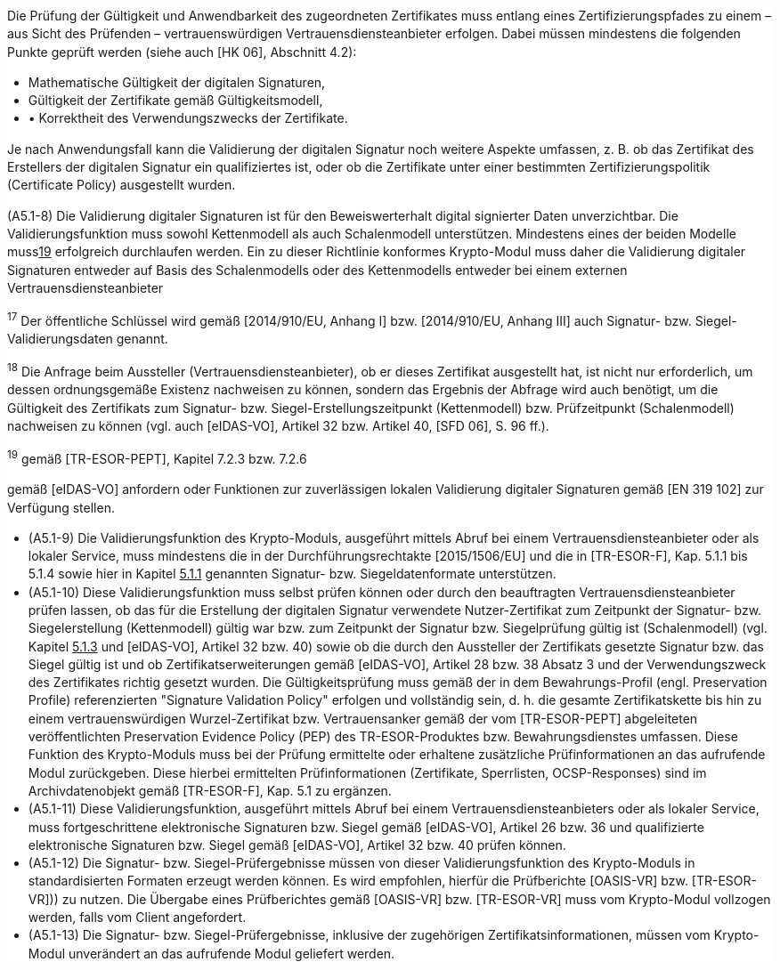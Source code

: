 Die Prüfung der Gültigkeit und Anwendbarkeit des zugeordneten Zertifikates muss entlang eines Zertifizierungspfades zu einem – aus Sicht des Prüfenden – vertrauenswürdigen Vertrauensdiensteanbieter erfolgen. Dabei müssen mindestens die folgenden Punkte geprüft werden (siehe auch [HK 06], Abschnitt 4.2):

- Mathematische Gültigkeit der digitalen Signaturen,
- Gültigkeit der Zertifikate gemäß Gültigkeitsmodell,
- <span id="page-16-4"></span>• Korrektheit des Verwendungszwecks der Zertifikate.

Je nach Anwendungsfall kann die Validierung der digitalen Signatur noch weitere Aspekte umfassen, z. B. ob das Zertifikat des Erstellers der digitalen Signatur ein qualifiziertes ist, oder ob die Zertifikate unter einer bestimmten Zertifizierungspolitik (Certificate Policy) ausgestellt wurden.

(A5.1-8) Die Validierung digitaler Signaturen ist für den Beweiswerterhalt digital signierter Daten unverzichtbar. Die Validierungsfunktion muss sowohl Kettenmodell als auch Schalenmodell unterstützen. Mindestens eines der beiden Modelle muss[19](#page-16-3) erfolgreich durchlaufen werden. Ein zu dieser Richtlinie konformes Krypto-Modul muss daher die Validierung digitaler Signaturen entweder auf Basis des Schalenmodells oder des Kettenmodells entweder bei einem externen Vertrauensdiensteanbieter

<span id="page-16-1"></span> <sup>17</sup> Der öffentliche Schlüssel wird gemäß [2014/910/EU, Anhang I] bzw. [2014/910/EU, Anhang III] auch Signatur- bzw. Siegel- Validierungsdaten genannt.

<span id="page-16-2"></span><sup>18</sup> Die Anfrage beim Aussteller (Vertrauensdiensteanbieter), ob er dieses Zertifikat ausgestellt hat, ist nicht nur erforderlich, um dessen ordnungsgemäße Existenz nachweisen zu können, sondern das Ergebnis der Abfrage wird auch benötigt, um die Gültigkeit des Zertifikats zum Signatur- bzw. Siegel-Erstellungszeitpunkt (Kettenmodell) bzw. Prüfzeitpunkt (Schalenmodell) nachweisen zu können (vgl. auch [eIDAS-VO], Artikel 32 bzw. Artikel 40, [SFD 06], S. 96 ff.).

<span id="page-16-3"></span><sup>19</sup> gemäß [TR-ESOR-PEPT], Kapitel 7.2.3 bzw. 7.2.6

gemäß [eIDAS-VO] anfordern oder Funktionen zur zuverlässigen lokalen Validierung digitaler Signaturen gemäß [EN 319 102] zur Verfügung stellen.

- (A5.1-9) Die Validierungsfunktion des Krypto-Moduls, ausgeführt mittels Abruf bei einem Vertrauensdiensteanbieter oder als lokaler Service, muss mindestens die in der Durchführungsrechtakte [2015/1506/EU] und die in [TR-ESOR-F], Kap. 5.1.1 bis 5.1.4 sowie hier in Kapitel [5.1.1](#page-15-2) genannten Signatur- bzw. Siegeldatenformate unterstützen.
- (A5.1-10) Diese Validierungsfunktion muss selbst prüfen können oder durch den beauftragten Vertrauensdiensteanbieter prüfen lassen, ob das für die Erstellung der digitalen Signatur verwendete Nutzer-Zertifikat zum Zeitpunkt der Signatur- bzw. Siegelerstellung (Kettenmodell) gültig war bzw. zum Zeitpunkt der Signatur bzw. Siegelprüfung gültig ist (Schalenmodell) (vgl. Kapitel [5.1.3](#page-17-0) und [eIDAS-VO], Artikel 32 bzw. 40) sowie ob die durch den Aussteller der Zertifikats gesetzte Signatur bzw. das Siegel gültig ist und ob Zertifikatserweiterungen gemäß [eIDAS-VO], Artikel 28 bzw. 38 Absatz 3 und der Verwendungszweck des Zertifikates richtig gesetzt wurden. Die Gültigkeitsprüfung muss gemäß der in dem Bewahrungs-Profil (engl. Preservation Profile) referenzierten "Signature Validation Policy" erfolgen und vollständig sein, d. h. die gesamte Zertifikatskette bis hin zu einem vertrauenswürdigen Wurzel-Zertifikat bzw. Vertrauensanker gemäß der vom [TR-ESOR-PEPT] abgeleiteten veröffentlichten Preservation Evidence Policy (PEP) des TR-ESOR-Produktes bzw. Bewahrungsdienstes umfassen. Diese Funktion des Krypto-Moduls muss bei der Prüfung ermittelte oder erhaltene zusätzliche Prüfinformationen an das aufrufende Modul zurückgeben. Diese hierbei ermittelten Prüfinformationen (Zertifikate, Sperrlisten, OCSP-Responses) sind im Archivdatenobjekt gemäß [TR-ESOR-F], Kap. 5.1 zu ergänzen.
- (A5.1-11) Diese Validierungsfunktion, ausgeführt mittels Abruf bei einem Vertrauensdiensteanbieters oder als lokaler Service, muss fortgeschrittene elektronische Signaturen bzw. Siegel gemäß [eIDAS-VO], Artikel 26 bzw. 36 und qualifizierte elektronische Signaturen bzw. Siegel gemäß [eIDAS-VO], Artikel 32 bzw. 40 prüfen können.
- (A5.1-12) Die Signatur- bzw. Siegel-Prüfergebnisse müssen von dieser Validierungsfunktion des Krypto-Moduls in standardisierten Formaten erzeugt werden können. Es wird empfohlen, hierfür die Prüfberichte [OASIS-VR] bzw. [TR-ESOR-VR])) zu nutzen. Die Übergabe eines Prüfberichtes gemäß [OASIS-VR] bzw. [TR-ESOR-VR] muss vom Krypto-Modul vollzogen werden, falls vom Client angefordert.
- (A5.1-13) Die Signatur- bzw. Siegel-Prüfergebnisse, inklusive der zugehörigen Zertifikatsinformationen, müssen vom Krypto-Modul unverändert an das aufrufende Modul geliefert werden.